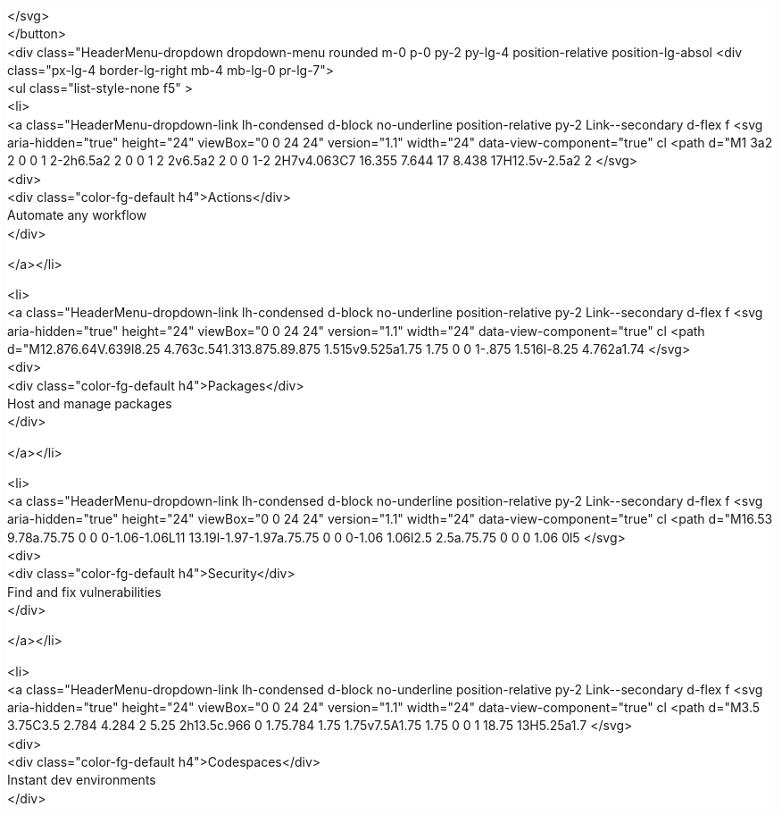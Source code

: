 \</svg\>\
\</button\>\
\<div class=\"HeaderMenu-dropdown dropdown-menu rounded m-0 p-0 py-2
py-lg-4 position-relative position-lg-absol \<div class=\"px-lg-4
border-lg-right mb-4 mb-lg-0 pr-lg-7\"\>\
\<ul class=\"list-style-none f5\" \>\
\<li\>\
\<a class=\"HeaderMenu-dropdown-link lh-condensed d-block no-underline
position-relative py-2 Link\--secondary d-flex f \<svg
aria-hidden=\"true\" height=\"24\" viewBox=\"0 0 24 24\" version=\"1.1\"
width=\"24\" data-view-component=\"true\" cl \<path d=\"M1 3a2 2 0 0 1
2-2h6.5a2 2 0 0 1 2 2v6.5a2 2 0 0 1-2 2H7v4.063C7 16.355 7.644 17 8.438
17H12.5v-2.5a2 2 \</svg\>\
\<div\>\
\<div class=\"color-fg-default h4\"\>Actions\</div\>\
Automate any workflow\
\</div\>

\</a\>\</li\>

\<li\>\
\<a class=\"HeaderMenu-dropdown-link lh-condensed d-block no-underline
position-relative py-2 Link\--secondary d-flex f \<svg
aria-hidden=\"true\" height=\"24\" viewBox=\"0 0 24 24\" version=\"1.1\"
width=\"24\" data-view-component=\"true\" cl \<path
d=\"M12.876.64V.639l8.25 4.763c.541.313.875.89.875 1.515v9.525a1.75 1.75
0 0 1-.875 1.516l-8.25 4.762a1.74 \</svg\>\
\<div\>\
\<div class=\"color-fg-default h4\"\>Packages\</div\>\
Host and manage packages\
\</div\>

\</a\>\</li\>

\<li\>\
\<a class=\"HeaderMenu-dropdown-link lh-condensed d-block no-underline
position-relative py-2 Link\--secondary d-flex f \<svg
aria-hidden=\"true\" height=\"24\" viewBox=\"0 0 24 24\" version=\"1.1\"
width=\"24\" data-view-component=\"true\" cl \<path d=\"M16.53
9.78a.75.75 0 0 0-1.06-1.06L11 13.19l-1.97-1.97a.75.75 0 0 0-1.06
1.06l2.5 2.5a.75.75 0 0 0 1.06 0l5 \</svg\>\
\<div\>\
\<div class=\"color-fg-default h4\"\>Security\</div\>\
Find and fix vulnerabilities\
\</div\>

\</a\>\</li\>

\<li\>\
\<a class=\"HeaderMenu-dropdown-link lh-condensed d-block no-underline
position-relative py-2 Link\--secondary d-flex f \<svg
aria-hidden=\"true\" height=\"24\" viewBox=\"0 0 24 24\" version=\"1.1\"
width=\"24\" data-view-component=\"true\" cl \<path d=\"M3.5 3.75C3.5
2.784 4.284 2 5.25 2h13.5c.966 0 1.75.784 1.75 1.75v7.5A1.75 1.75 0 0 1
18.75 13H5.25a1.7 \</svg\>\
\<div\>\
\<div class=\"color-fg-default h4\"\>Codespaces\</div\>\
Instant dev environments\
\</div\>
